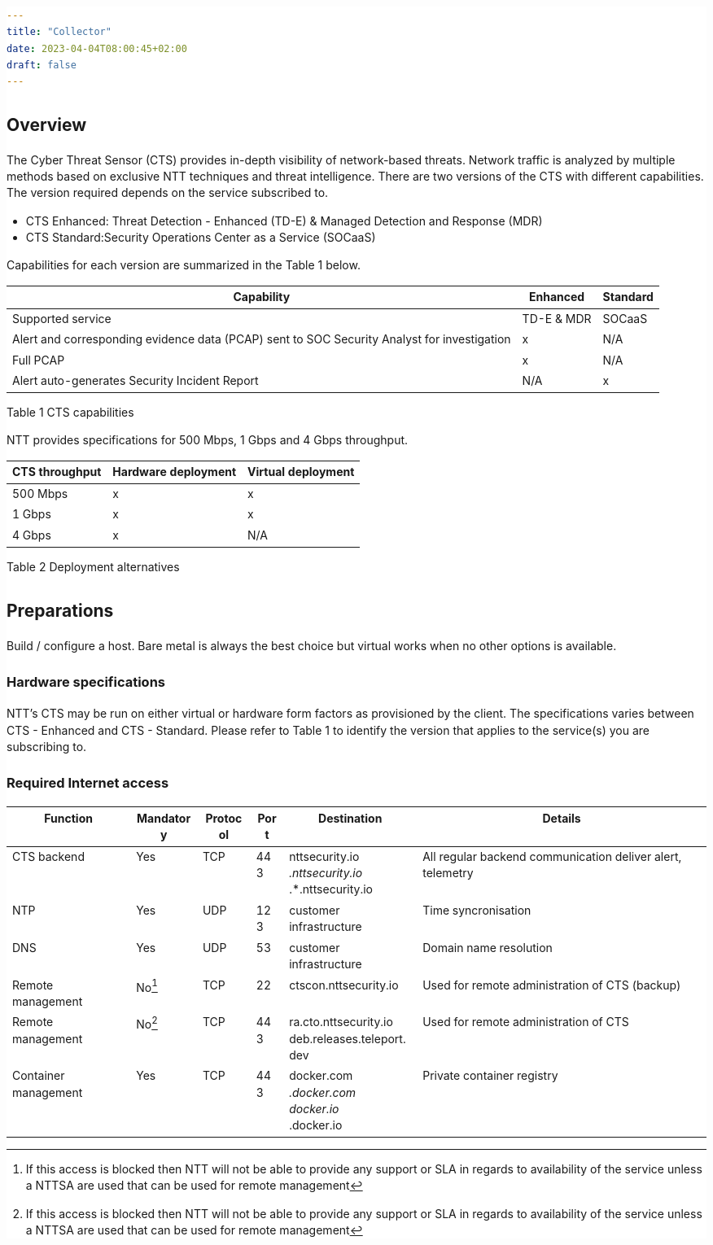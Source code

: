 ```yaml
---
title: "Collector"
date: 2023-04-04T08:00:45+02:00
draft: false
---
```

## Overview
The Cyber Threat Sensor (CTS) provides in-depth visibility of network-based threats. Network traffic is analyzed by multiple methods based on exclusive NTT techniques and threat intelligence. 
There are two versions of the CTS with different capabilities. The version required depends on the service subscribed to.
* CTS Enhanced: Threat Detection - Enhanced (TD-E) & Managed Detection and Response (MDR) 
* CTS Standard:Security Operations Center as a Service (SOCaaS) 

Capabilities for each version are summarized in the Table 1 below.

| Capability | Enhanced | Standard |
| --- | --- | --- |
| Supported service | TD-E & MDR | SOCaaS |
| Alert and corresponding evidence data (PCAP) sent to SOC Security Analyst for investigation | x | N/A |
| Full PCAP | x | N/A |
| Alert auto-generates Security Incident Report | N/A | x |

Table 1 CTS capabilities

NTT provides specifications for 500 Mbps, 1 Gbps and 4 Gbps throughput.

| CTS throughput | Hardware deployment | Virtual deployment |
| --- | --- | --- |
| 500 Mbps | x | x |
| 1 Gbps | x | x |
| 4 Gbps | x | N/A |

Table 2 Deployment alternatives


## Preparations
Build / configure a host. Bare metal is always the best choice but virtual works when no other options is available.

### Hardware specifications
NTT’s CTS may be run on either virtual or hardware form factors as provisioned by the client.
The specifications varies between CTS - Enhanced and CTS - Standard. Please refer to Table 1 to identify the version that applies to the service(s) you are subscribing to.

### Required Internet access
| Function | Mandatory | Protocol | Port | Destination | Details |
| --- | --- | --- | --- | --- | --- |
| CTS backend | Yes | TCP | 443 | nttsecurity.io<br>*.nttsecurity.io<br>*.*.nttsecurity.io | All regular backend communication deliver alert, telemetry |
| NTP | Yes | UDP | 123 | customer infrastructure | Time syncronisation |
| DNS | Yes | UDP | 53 | customer infrastructure | Domain name resolution |
| Remote management | No[^1] | TCP | 22 | ctscon.nttsecurity.io | Used for remote administration of CTS (backup) |
| Remote management | No[^1] | TCP | 443 | ra.cto.nttsecurity.io<br>deb.releases.teleport.dev | Used for remote administration of CTS |
| Container management | Yes | TCP | 443 | docker.com<br>*.docker.com<br>docker.io<br>*.docker.io | Private container registry |

[^1]: If this access is blocked then NTT will not be able to provide any support or SLA in regards to availability of the service unless a NTTSA are used that can be used for remote management